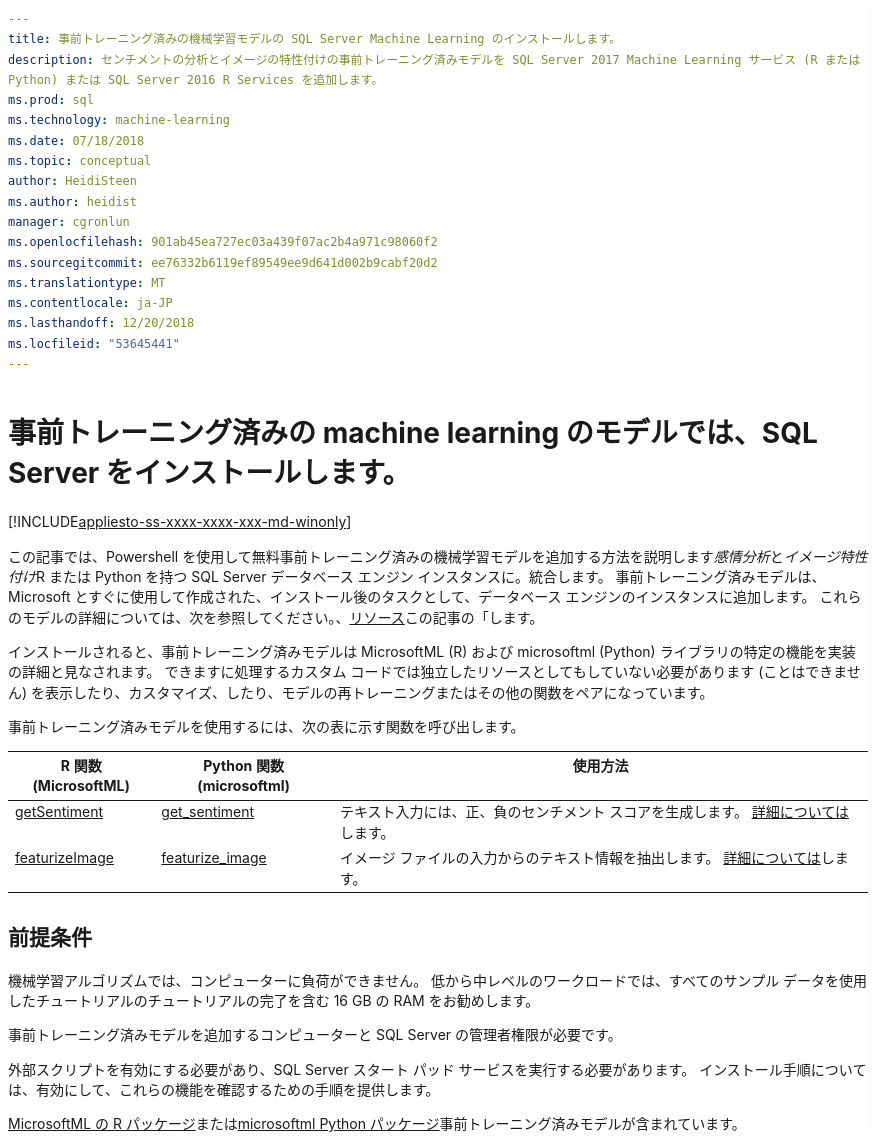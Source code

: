 ```yaml
---
title: 事前トレーニング済みの機械学習モデルの SQL Server Machine Learning のインストールします。
description: センチメントの分析とイメージの特性付けの事前トレーニング済みモデルを SQL Server 2017 Machine Learning サービス (R または Python) または SQL Server 2016 R Services を追加します。
ms.prod: sql
ms.technology: machine-learning
ms.date: 07/18/2018
ms.topic: conceptual
author: HeidiSteen
ms.author: heidist
manager: cgronlun
ms.openlocfilehash: 901ab45ea727ec03a439f07ac2b4a971c98060f2
ms.sourcegitcommit: ee76332b6119ef89549ee9d641d002b9cabf20d2
ms.translationtype: MT
ms.contentlocale: ja-JP
ms.lasthandoff: 12/20/2018
ms.locfileid: "53645441"
---
```

# <a name="install-pre-trained-machine-learning-models-on-sql-server"></a>事前トレーニング済みの machine learning のモデルでは、SQL Server をインストールします。
[!INCLUDE[appliesto-ss-xxxx-xxxx-xxx-md-winonly](../../includes/appliesto-ss-xxxx-xxxx-xxx-md-winonly.md)]

この記事では、Powershell を使用して無料事前トレーニング済みの機械学習モデルを追加する方法を説明します*感情分析*と*イメージ特性付け*R または Python を持つ SQL Server データベース エンジン インスタンスに。統合します。 事前トレーニング済みモデルは、Microsoft とすぐに使用して作成された、インストール後のタスクとして、データベース エンジンのインスタンスに追加します。 これらのモデルの詳細については、次を参照してください。、[リソース](#bkmk_resources)この記事の「します。

インストールされると、事前トレーニング済みモデルは MicrosoftML (R) および microsoftml (Python) ライブラリの特定の機能を実装の詳細と見なされます。 できますに処理するカスタム コードでは独立したリソースとしてもしていない必要があります (ことはできません) を表示したり、カスタマイズ、したり、モデルの再トレーニングまたはその他の関数をペアになっています。 

事前トレーニング済みモデルを使用するには、次の表に示す関数を呼び出します。

| R 関数 (MicrosoftML) | Python 関数 (microsoftml) | 使用方法 |
|--------------------------|-------------------------------|-------|
| [getSentiment](https://docs.microsoft.com/machine-learning-server/r-reference/microsoftml/getsentiment) | [get_sentiment](https://docs.microsoft.com//machine-learning-server/python-reference/microsoftml/get-sentiment) | テキスト入力には、正、負のセンチメント スコアを生成します。 [詳細については](https://blogs.msdn.microsoft.com/sqlserverstorageengine/2017/11/01/sentiment-analysis-with-python-in-sql-server-machine-learning-services/)します。|
| [featurizeImage](https://docs.microsoft.com/machine-learning-server/r-reference/microsoftml/featurizeimage) | [featurize_image](https://docs.microsoft.com/machine-learning-server/python-reference/microsoftml/featurize-image) | イメージ ファイルの入力からのテキスト情報を抽出します。 [詳細については](https://blogs.msdn.microsoft.com/mlserver/2017/04/12/image-featurization-with-a-pre-trained-deep-neural-network-model/)します。 |

## <a name="prerequisites"></a>前提条件

機械学習アルゴリズムでは、コンピューターに負荷ができません。 低から中レベルのワークロードでは、すべてのサンプル データを使用したチュートリアルのチュートリアルの完了を含む 16 GB の RAM をお勧めします。

事前トレーニング済みモデルを追加するコンピューターと SQL Server の管理者権限が必要です。

外部スクリプトを有効にする必要があり、SQL Server スタート パッド サービスを実行する必要があります。 インストール手順については、有効にして、これらの機能を確認するための手順を提供します。 

[MicrosoftML の R パッケージ](https://docs.microsoft.com/machine-learning-server/r-reference/microsoftml/microsoftml-package)または[microsoftml Python パッケージ](https://docs.microsoft.com/machine-learning-server/python-reference/microsoftml/microsoftml-package)事前トレーニング済みモデルが含まれています。
